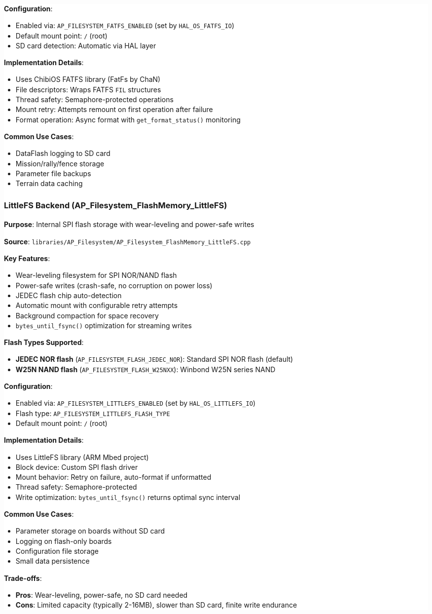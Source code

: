 **Configuration**:
- Enabled via: `AP_FILESYSTEM_FATFS_ENABLED` (set by `HAL_OS_FATFS_IO`)
- Default mount point: `/` (root)
- SD card detection: Automatic via HAL layer

**Implementation Details**:
- Uses ChibiOS FATFS library (FatFs by ChaN)
- File descriptors: Wraps FATFS `FIL` structures
- Thread safety: Semaphore-protected operations
- Mount retry: Attempts remount on first operation after failure
- Format operation: Async format with `get_format_status()` monitoring

**Common Use Cases**:
- DataFlash logging to SD card
- Mission/rally/fence storage
- Parameter file backups
- Terrain data caching

### LittleFS Backend (AP_Filesystem_FlashMemory_LittleFS)

**Purpose**: Internal SPI flash storage with wear-leveling and power-safe writes

**Source**: `libraries/AP_Filesystem/AP_Filesystem_FlashMemory_LittleFS.cpp`

**Key Features**:
- Wear-leveling filesystem for SPI NOR/NAND flash
- Power-safe writes (crash-safe, no corruption on power loss)
- JEDEC flash chip auto-detection
- Automatic mount with configurable retry attempts
- Background compaction for space recovery
- `bytes_until_fsync()` optimization for streaming writes

**Flash Types Supported**:
- **JEDEC NOR flash** (`AP_FILESYSTEM_FLASH_JEDEC_NOR`): Standard SPI NOR flash (default)
- **W25N NAND flash** (`AP_FILESYSTEM_FLASH_W25NXX`): Winbond W25N series NAND

**Configuration**:
- Enabled via: `AP_FILESYSTEM_LITTLEFS_ENABLED` (set by `HAL_OS_LITTLEFS_IO`)
- Flash type: `AP_FILESYSTEM_LITTLEFS_FLASH_TYPE`
- Default mount point: `/` (root)

**Implementation Details**:
- Uses LittleFS library (ARM Mbed project)
- Block device: Custom SPI flash driver
- Mount behavior: Retry on failure, auto-format if unformatted
- Thread safety: Semaphore-protected
- Write optimization: `bytes_until_fsync()` returns optimal sync interval

**Common Use Cases**:
- Parameter storage on boards without SD card
- Logging on flash-only boards
- Configuration file storage
- Small data persistence

**Trade-offs**:
- **Pros**: Wear-leveling, power-safe, no SD card needed
- **Cons**: Limited capacity (typically 2-16MB), slower than SD card, finite write endurance
